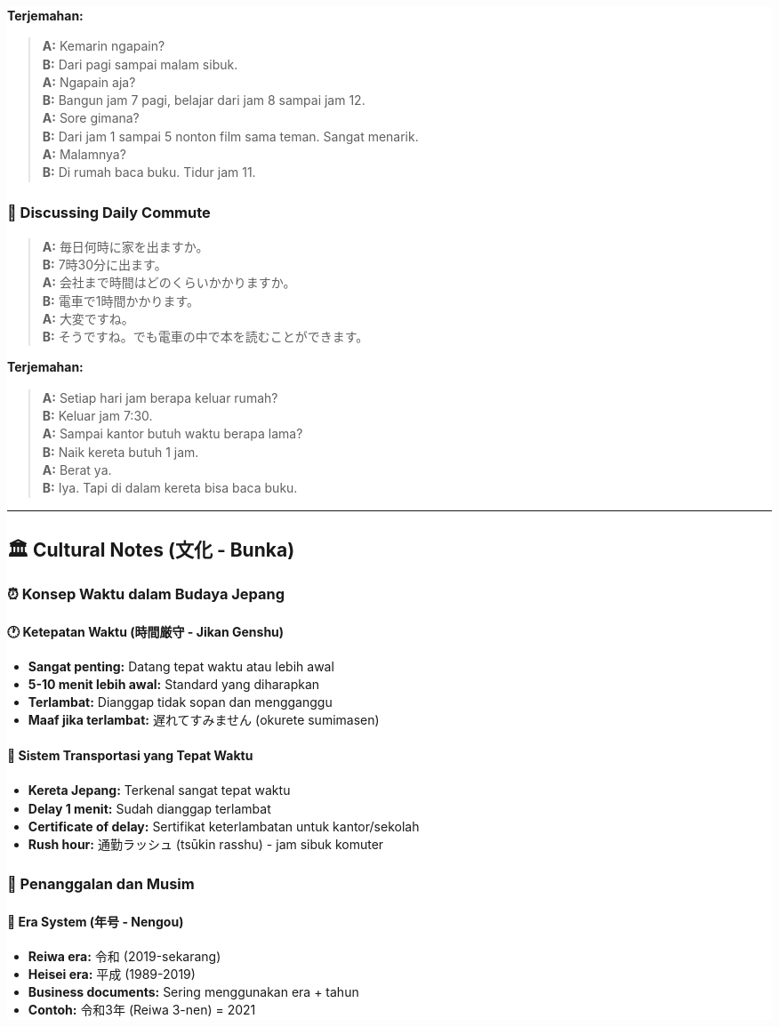 **Terjemahan:**
> **A:** Kemarin ngapain?  
> **B:** Dari pagi sampai malam sibuk.  
> **A:** Ngapain aja?  
> **B:** Bangun jam 7 pagi, belajar dari jam 8 sampai jam 12.  
> **A:** Sore gimana?  
> **B:** Dari jam 1 sampai 5 nonton film sama teman. Sangat menarik.  
> **A:** Malamnya?  
> **B:** Di rumah baca buku. Tidur jam 11.

### **🚊 Discussing Daily Commute**

> **A:** 毎日何時に家を出ますか。  
> **B:** 7時30分に出ます。  
> **A:** 会社まで時間はどのくらいかかりますか。  
> **B:** 電車で1時間かかります。  
> **A:** 大変ですね。  
> **B:** そうですね。でも電車の中で本を読むことができます。

**Terjemahan:**
> **A:** Setiap hari jam berapa keluar rumah?  
> **B:** Keluar jam 7:30.  
> **A:** Sampai kantor butuh waktu berapa lama?  
> **B:** Naik kereta butuh 1 jam.  
> **A:** Berat ya.  
> **B:** Iya. Tapi di dalam kereta bisa baca buku.

---

## 🏛️ **Cultural Notes (文化 - Bunka)**

### **⏰ Konsep Waktu dalam Budaya Jepang**

#### **🕐 Ketepatan Waktu (時間厳守 - Jikan Genshu)**
- **Sangat penting:** Datang tepat waktu atau lebih awal
- **5-10 menit lebih awal:** Standard yang diharapkan
- **Terlambat:** Dianggap tidak sopan dan mengganggu
- **Maaf jika terlambat:** 遅れてすみません (okurete sumimasen)

#### **🚅 Sistem Transportasi yang Tepat Waktu**
- **Kereta Jepang:** Terkenal sangat tepat waktu
- **Delay 1 menit:** Sudah dianggap terlambat
- **Certificate of delay:** Sertifikat keterlambatan untuk kantor/sekolah
- **Rush hour:** 通勤ラッシュ (tsūkin rasshu) - jam sibuk komuter

### **📅 Penanggalan dan Musim**

#### **🌸 Era System (年号 - Nengou)**
- **Reiwa era:** 令和 (2019-sekarang)
- **Heisei era:** 平成 (1989-2019)
- **Business documents:** Sering menggunakan era + tahun
- **Contoh:** 令和3年 (Reiwa 3-nen) = 2021
